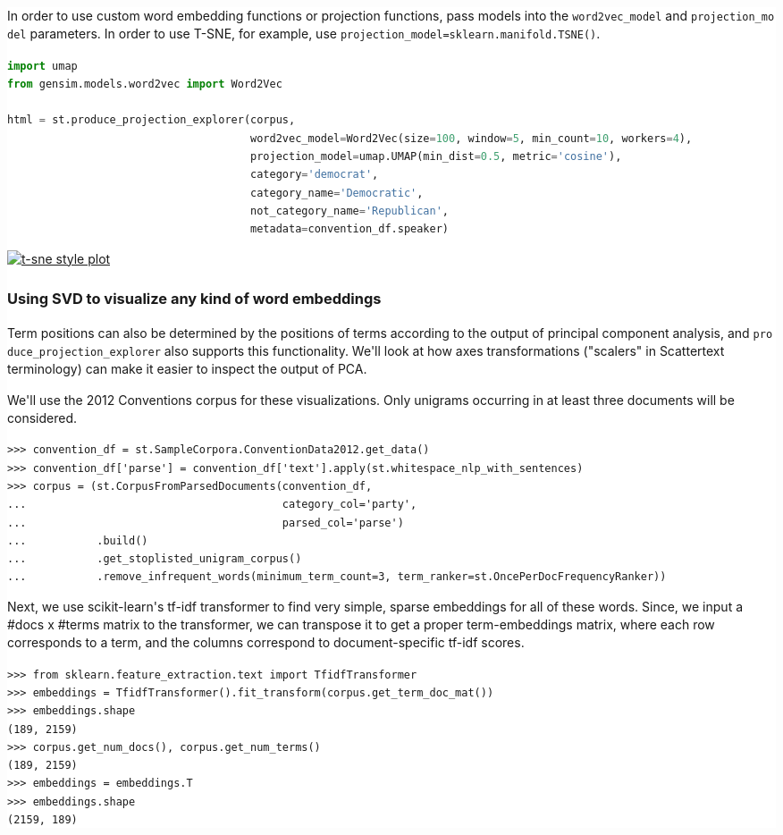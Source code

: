 In order to use custom word embedding functions or projection functions, pass models into the `word2vec_model`
and `projection_model` parameters.  In order to use T-SNE, for example, use 
`projection_model=sklearn.manifold.TSNE()`. 

```python
import umap
from gensim.models.word2vec import Word2Vec

html = st.produce_projection_explorer(corpus,
                                      word2vec_model=Word2Vec(size=100, window=5, min_count=10, workers=4),
                                      projection_model=umap.UMAP(min_dist=0.5, metric='cosine'),
                                      category='democrat',
                                      category_name='Democratic',
                                      not_category_name='Republican',
                                      metadata=convention_df.speaker)                                                                            
```

[![t-sne style plot](https://jasonkessler.github.io/demo_tsne_style.png)](https://jasonkessler.github.io/demo_tsne_style.html)

### Using SVD to visualize any kind of word embeddings

Term positions can also be determined by the positions of terms according to the output of principal component analysis, 
and `produce_projection_explorer` also supports this functionality. We'll look at how axes transformations ("scalers" 
in Scattertext terminology) can make it easier to inspect the output of PCA. 

We'll use the 2012 Conventions corpus for these visualizations.  Only unigrams occurring in at least three documents 
will be considered. 

```pydocstring
>>> convention_df = st.SampleCorpora.ConventionData2012.get_data()
>>> convention_df['parse'] = convention_df['text'].apply(st.whitespace_nlp_with_sentences)
>>> corpus = (st.CorpusFromParsedDocuments(convention_df,
...                                        category_col='party',
...                                        parsed_col='parse')
...           .build()
...           .get_stoplisted_unigram_corpus()
...           .remove_infrequent_words(minimum_term_count=3, term_ranker=st.OncePerDocFrequencyRanker))
```

Next, we use scikit-learn's tf-idf transformer to find very simple, sparse embeddings for all of these words. Since, 
we input a #docs x #terms matrix to the transformer, we can transpose it to get a proper term-embeddings matrix, where each row
corresponds to a term, and the columns correspond to document-specific tf-idf scores.      
```pydocstring
>>> from sklearn.feature_extraction.text import TfidfTransformer
>>> embeddings = TfidfTransformer().fit_transform(corpus.get_term_doc_mat())
>>> embeddings.shape
(189, 2159)
>>> corpus.get_num_docs(), corpus.get_num_terms()
(189, 2159) 
>>> embeddings = embeddings.T
>>> embeddings.shape
(2159, 189)
```
